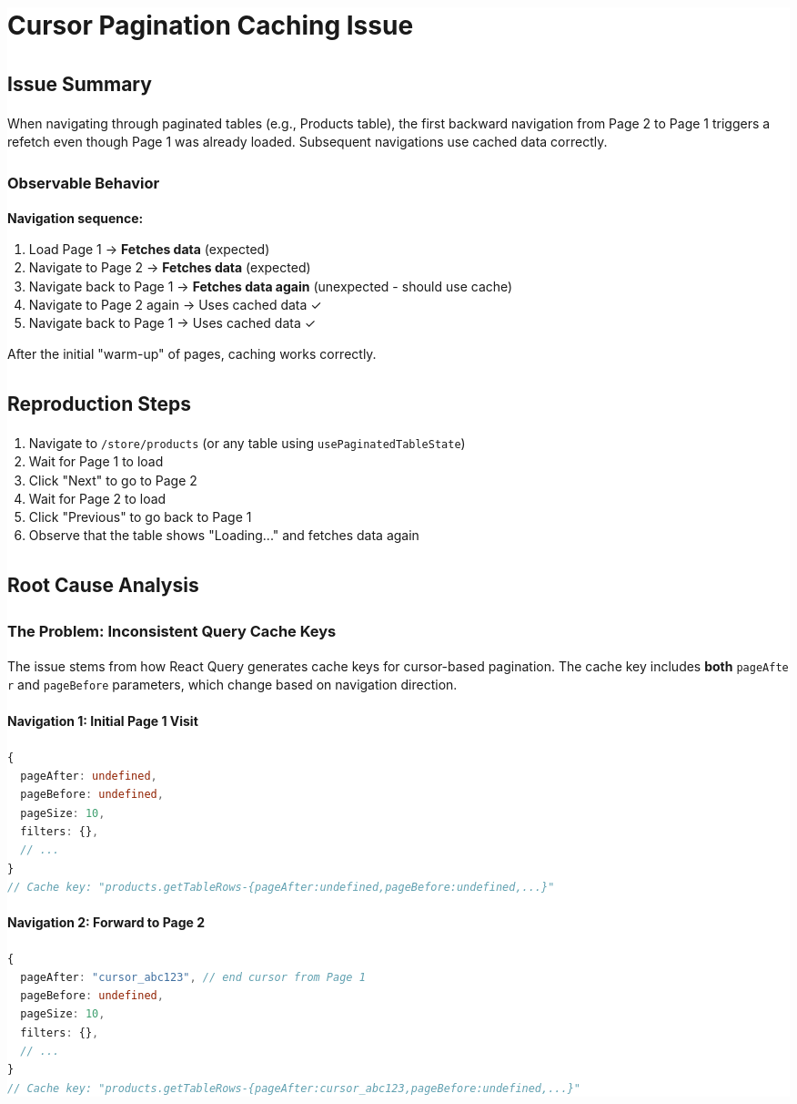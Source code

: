 # Cursor Pagination Caching Issue

## Issue Summary

When navigating through paginated tables (e.g., Products table), the first backward navigation from Page 2 to Page 1 triggers a refetch even though Page 1 was already loaded. Subsequent navigations use cached data correctly.

### Observable Behavior

**Navigation sequence:**
1. Load Page 1 → **Fetches data** (expected)
2. Navigate to Page 2 → **Fetches data** (expected)
3. Navigate back to Page 1 → **Fetches data again** (unexpected - should use cache)
4. Navigate to Page 2 again → Uses cached data ✓
5. Navigate back to Page 1 → Uses cached data ✓

After the initial "warm-up" of pages, caching works correctly.

## Reproduction Steps

1. Navigate to `/store/products` (or any table using `usePaginatedTableState`)
2. Wait for Page 1 to load
3. Click "Next" to go to Page 2
4. Wait for Page 2 to load
5. Click "Previous" to go back to Page 1
6. Observe that the table shows "Loading..." and fetches data again

## Root Cause Analysis

### The Problem: Inconsistent Query Cache Keys

The issue stems from how React Query generates cache keys for cursor-based pagination. The cache key includes **both** `pageAfter` and `pageBefore` parameters, which change based on navigation direction.

#### Navigation 1: Initial Page 1 Visit
```typescript
{
  pageAfter: undefined,
  pageBefore: undefined,
  pageSize: 10,
  filters: {},
  // ...
}
// Cache key: "products.getTableRows-{pageAfter:undefined,pageBefore:undefined,...}"
```

#### Navigation 2: Forward to Page 2
```typescript
{
  pageAfter: "cursor_abc123", // end cursor from Page 1
  pageBefore: undefined,
  pageSize: 10,
  filters: {},
  // ...
}
// Cache key: "products.getTableRows-{pageAfter:cursor_abc123,pageBefore:undefined,...}"
```
